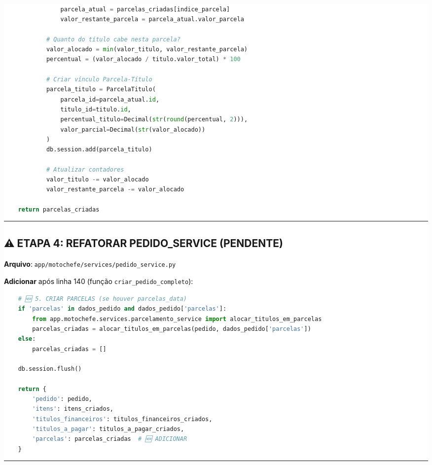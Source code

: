 ```python
                parcela_atual = parcelas_criadas[indice_parcela]
                valor_restante_parcela = parcela_atual.valor_parcela

            # Quanto do título cabe nesta parcela?
            valor_alocado = min(valor_titulo, valor_restante_parcela)
            percentual = (valor_alocado / titulo.valor_total) * 100

            # Criar vínculo Parcela-Título
            parcela_titulo = ParcelaTitulo(
                parcela_id=parcela_atual.id,
                titulo_id=titulo.id,
                percentual_titulo=Decimal(str(round(percentual, 2))),
                valor_parcial=Decimal(str(valor_alocado))
            )
            db.session.add(parcela_titulo)

            # Atualizar contadores
            valor_titulo -= valor_alocado
            valor_restante_parcela -= valor_alocado

    return parcelas_criadas
```

---

## ⚠️ ETAPA 4: REFATORAR PEDIDO_SERVICE (PENDENTE)

**Arquivo**: `app/motochefe/services/pedido_service.py`

**Adicionar** após linha 140 (função `criar_pedido_completo`):

```python
    # 🆕 5. CRIAR PARCELAS (se houver parcelas_data)
    if 'parcelas' in dados_pedido and dados_pedido['parcelas']:
        from app.motochefe.services.parcelamento_service import alocar_titulos_em_parcelas
        parcelas_criadas = alocar_titulos_em_parcelas(pedido, dados_pedido['parcelas'])
    else:
        parcelas_criadas = []

    db.session.flush()

    return {
        'pedido': pedido,
        'itens': itens_criados,
        'titulos_financeiros': titulos_financeiros_criados,
        'titulos_a_pagar': titulos_a_pagar_criados,
        'parcelas': parcelas_criadas  # 🆕 ADICIONAR
    }
```

---
